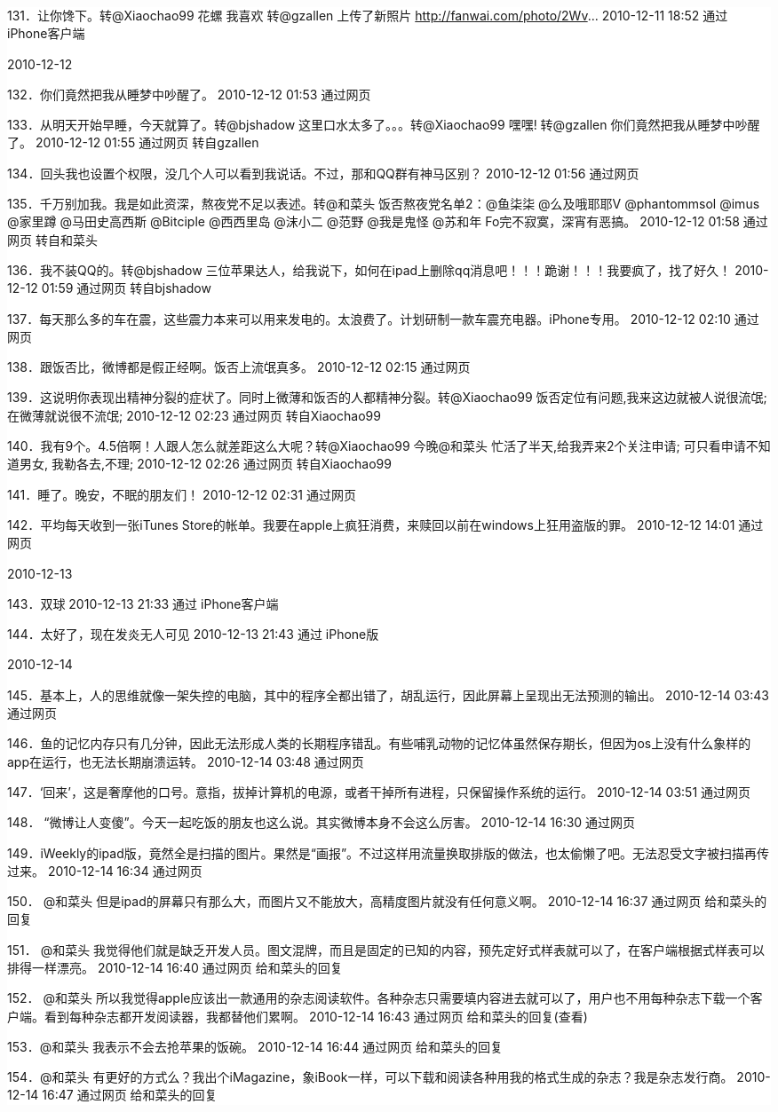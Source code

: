 131．让你馋下。转@Xiaochao99 花螺 我喜欢 转@gzallen 上传了新照片 http://fanwai.com/photo/2Wv... 2010-12-11 18:52 通过 iPhone客户端

2010-12-12

132．你们竟然把我从睡梦中吵醒了。 2010-12-12 01:53 通过网页

133．从明天开始早睡，今天就算了。转@bjshadow 这里口水太多了。。。转@Xiaochao99 嘿嘿! 转@gzallen 你们竟然把我从睡梦中吵醒了。 2010-12-12 01:55 通过网页 转自gzallen

134．回头我也设置个权限，没几个人可以看到我说话。不过，那和QQ群有神马区别？ 2010-12-12 01:56 通过网页

135．千万别加我。我是如此资深，熬夜党不足以表述。转@和菜头 饭否熬夜党名单2：@鱼柒柒 @么及哦耶耶V @phantommsol @imus @家里蹲 @马田史高西斯 @Bitciple @西西里岛 @沫小二 @范野 @我是鬼怪 @苏和年 Fo完不寂寞，深宵有恶搞。 2010-12-12 01:58 通过网页 转自和菜头

136．我不装QQ的。转@bjshadow 三位苹果达人，给我说下，如何在ipad上删除qq消息吧！！！跪谢！！！我要疯了，找了好久！ 2010-12-12 01:59 通过网页 转自bjshadow

137．每天那么多的车在震，这些震力本来可以用来发电的。太浪费了。计划研制一款车震充电器。iPhone专用。 2010-12-12 02:10 通过网页

138．跟饭否比，微博都是假正经啊。饭否上流氓真多。 2010-12-12 02:15 通过网页

139．这说明你表现出精神分裂的症状了。同时上微薄和饭否的人都精神分裂。转@Xiaochao99 饭否定位有问题,我来这边就被人说很流氓; 在微薄就说很不流氓; 2010-12-12 02:23 通过网页 转自Xiaochao99

140．我有9个。4.5倍啊！人跟人怎么就差距这么大呢？转@Xiaochao99 今晚@和菜头 忙活了半天,给我弄来2个关注申请; 可只看申请不知道男女, 我勒各去,不理; 2010-12-12 02:26 通过网页 转自Xiaochao99

141．睡了。晚安，不眠的朋友们！ 2010-12-12 02:31 通过网页

142．平均每天收到一张iTunes Store的帐单。我要在apple上疯狂消费，来赎回以前在windows上狂用盗版的罪。 2010-12-12 14:01 通过网页

2010-12-13

143．双球 2010-12-13 21:33 通过 iPhone客户端

144．太好了，现在发炎无人可见 2010-12-13 21:43 通过 iPhone版

2010-12-14

145．基本上，人的思维就像一架失控的电脑，其中的程序全都出错了，胡乱运行，因此屏幕上呈现出无法预测的输出。 2010-12-14 03:43 通过网页

146．鱼的记忆内存只有几分钟，因此无法形成人类的长期程序错乱。有些哺乳动物的记忆体虽然保存期长，但因为os上没有什么象样的app在运行，也无法长期崩溃运转。 2010-12-14 03:48 通过网页

147．‘回来’，这是奢摩他的口号。意指，拔掉计算机的电源，或者干掉所有进程，只保留操作系统的运行。 2010-12-14 03:51 通过网页

148． “微博让人变傻”。今天一起吃饭的朋友也这么说。其实微博本身不会这么厉害。 2010-12-14 16:30 通过网页

149．iWeekly的ipad版，竟然全是扫描的图片。果然是“画报”。不过这样用流量换取排版的做法，也太偷懒了吧。无法忍受文字被扫描再传过来。 2010-12-14 16:34 通过网页

150． @和菜头 但是ipad的屏幕只有那么大，而图片又不能放大，高精度图片就没有任何意义啊。 2010-12-14 16:37 通过网页 给和菜头的回复

151． @和菜头 我觉得他们就是缺乏开发人员。图文混牌，而且是固定的已知的内容，预先定好式样表就可以了，在客户端根据式样表可以排得一样漂亮。 2010-12-14 16:40 通过网页 给和菜头的回复

152． @和菜头 所以我觉得apple应该出一款通用的杂志阅读软件。各种杂志只需要填内容进去就可以了，用户也不用每种杂志下载一个客户端。看到每种杂志都开发阅读器，我都替他们累啊。 2010-12-14 16:43 通过网页 给和菜头的回复(查看)

153．@和菜头 我表示不会去抢苹果的饭碗。 2010-12-14 16:44 通过网页 给和菜头的回复

154．@和菜头 有更好的方式么？我出个iMagazine，象iBook一样，可以下载和阅读各种用我的格式生成的杂志？我是杂志发行商。 2010-12-14 16:47 通过网页 给和菜头的回复
